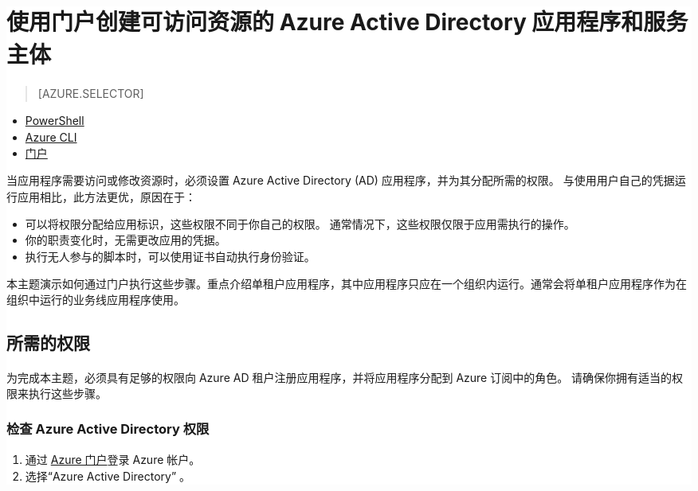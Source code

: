 <properties
    pageTitle="在门户中创建 Azure 应用标识 | Azure"
    description="介绍如何创建新的 Azure Active Directory 应用程序和服务主体，在 Azure Resource Manager 中将此服务主体与基于角色的访问控制配合使用可以管理对资源的访问权限。"
    services="azure-resource-manager"
    documentationcenter="na"
    author="tfitzmac"
    manager="timlt"
    editor="tysonn" />
<tags
    ms.assetid="7068617b-ac5e-47b3-a1de-a18c918297b6"
    ms.service="azure-resource-manager"
    ms.devlang="na"
    ms.topic="article"
    ms.tgt_pltfrm="na"
    ms.workload="na"
    ms.date="01/17/2017"
    wacn.date="06/05/2017"
    ms.author="v-yeche"
    ms.translationtype="Human Translation"
    ms.sourcegitcommit="08618ee31568db24eba7a7d9a5fc3b079cf34577"
    ms.openlocfilehash="6638c39f7f807849133267f498fa555ee6d55503"
    ms.contentlocale="zh-cn"
    ms.lasthandoff="05/26/2017" />

# <a name="use-portal-to-create-an-azure-active-directory-application-and-service-principal-that-can-access-resources"></a>使用门户创建可访问资源的 Azure Active Directory 应用程序和服务主体
> [AZURE.SELECTOR]
- [PowerShell](/documentation/articles/resource-group-authenticate-service-principal/)
- [Azure CLI](/documentation/articles/resource-group-authenticate-service-principal-cli/)
- [门户](/documentation/articles/resource-group-create-service-principal-portal/)

当应用程序需要访问或修改资源时，必须设置 Azure Active Directory (AD) 应用程序，并为其分配所需的权限。 与使用用户自己的凭据运行应用相比，此方法更优，原因在于：

* 可以将权限分配给应用标识，这些权限不同于你自己的权限。 通常情况下，这些权限仅限于应用需执行的操作。
* 你的职责变化时，无需更改应用的凭据。 
* 执行无人参与的脚本时，可以使用证书自动执行身份验证。

本主题演示如何通过门户执行这些步骤。重点介绍单租户应用程序，其中应用程序只应在一个组织内运行。通常会将单租户应用程序作为在组织中运行的业务线应用程序使用。
 
## <a name="required-permissions"></a> 所需的权限
为完成本主题，必须具有足够的权限向 Azure AD 租户注册应用程序，并将应用程序分配到 Azure 订阅中的角色。 请确保你拥有适当的权限来执行这些步骤。

### <a name="check-azure-active-directory-permissions"></a>检查 Azure Active Directory 权限
1. 通过 [Azure 门户](https://portal.azure.cn)登录 Azure 帐户。
2. 选择“Azure Active Directory” 。
